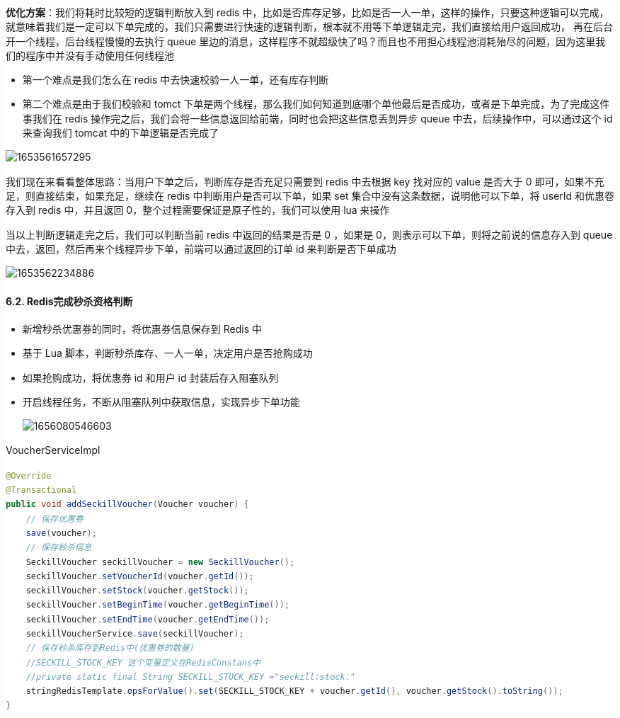 **优化方案**：我们将耗时比较短的逻辑判断放入到 redis 中，比如是否库存足够，比如是否一人一单，这样的操作，只要这种逻辑可以完成，就意味着我们是一定可以下单完成的，我们只需要进行快速的逻辑判断，根本就不用等下单逻辑走完，我们直接给用户返回成功， 再在后台开一个线程，后台线程慢慢的去执行 queue 里边的消息，这样程序不就超级快了吗？而且也不用担心线程池消耗殆尽的问题，因为这里我们的程序中并没有手动使用任何线程池

- 第一个难点是我们怎么在 redis 中去快速校验一人一单，还有库存判断

- 第二个难点是由于我们校验和 tomct 下单是两个线程，那么我们如何知道到底哪个单他最后是否成功，或者是下单完成，为了完成这件事我们在 redis 操作完之后，我们会将一些信息返回给前端，同时也会把这些信息丢到异步 queue 中去，后续操作中，可以通过这个 id 来查询我们 tomcat 中的下单逻辑是否完成了



![1653561657295](http://images.hellocode.top/1653561657295.png)



我们现在来看看整体思路：当用户下单之后，判断库存是否充足只需要到 redis 中去根据 key 找对应的 value 是否大于 0 即可，如果不充足，则直接结束，如果充足，继续在 redis 中判断用户是否可以下单，如果 set 集合中没有这条数据，说明他可以下单，将 userId 和优惠卷存入到 redis 中，并且返回 0，整个过程需要保证是原子性的，我们可以使用 lua 来操作

当以上判断逻辑走完之后，我们可以判断当前 redis 中返回的结果是否是 0 ，如果是 0，则表示可以下单，则将之前说的信息存入到 queue 中去，返回，然后再来个线程异步下单，前端可以通过返回的订单 id 来判断是否下单成功

![1653562234886](http://images.hellocode.top/1653562234886.png)

#### 6.2. Redis完成秒杀资格判断

- 新增秒杀优惠券的同时，将优惠券信息保存到 Redis 中

- 基于 Lua 脚本，判断秒杀库存、一人一单，决定用户是否抢购成功

- 如果抢购成功，将优惠券 id 和用户 id 封装后存入阻塞队列

- 开启线程任务，不断从阻塞队列中获取信息，实现异步下单功能

  ![1656080546603](http://images.hellocode.top/1656080546603.png)

VoucherServiceImpl

```java
@Override
@Transactional
public void addSeckillVoucher(Voucher voucher) {
    // 保存优惠券
    save(voucher);
    // 保存秒杀信息
    SeckillVoucher seckillVoucher = new SeckillVoucher();
    seckillVoucher.setVoucherId(voucher.getId());
    seckillVoucher.setStock(voucher.getStock());
    seckillVoucher.setBeginTime(voucher.getBeginTime());
    seckillVoucher.setEndTime(voucher.getEndTime());
    seckillVoucherService.save(seckillVoucher);
    // 保存秒杀库存到Redis中(优惠券的数量)
    //SECKILL_STOCK_KEY 这个变量定义在RedisConstans中
    //private static final String SECKILL_STOCK_KEY ="seckill:stock:"
    stringRedisTemplate.opsForValue().set(SECKILL_STOCK_KEY + voucher.getId(), voucher.getStock().toString());
}
```
